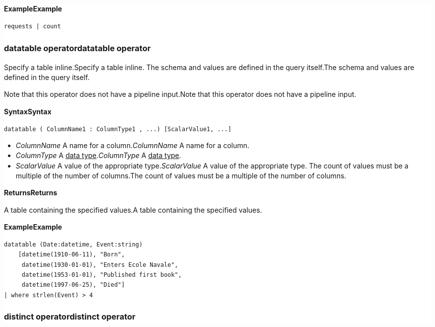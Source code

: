 <span data-ttu-id="442a8-177">**Example**</span><span class="sxs-lookup"><span data-stu-id="442a8-177">**Example**</span></span>

```AIQL
requests | count
```

### <a name="datatable-operator"></a><span data-ttu-id="442a8-178">datatable operator</span><span class="sxs-lookup"><span data-stu-id="442a8-178">datatable operator</span></span>

<span data-ttu-id="442a8-179">Specify a table inline.</span><span class="sxs-lookup"><span data-stu-id="442a8-179">Specify a table inline.</span></span> <span data-ttu-id="442a8-180">The schema and values are defined in the query itself.</span><span class="sxs-lookup"><span data-stu-id="442a8-180">The schema and values are defined in the query itself.</span></span>

<span data-ttu-id="442a8-181">Note that this operator does not have a pipeline input.</span><span class="sxs-lookup"><span data-stu-id="442a8-181">Note that this operator does not have a pipeline input.</span></span>

<span data-ttu-id="442a8-182">**Syntax**</span><span class="sxs-lookup"><span data-stu-id="442a8-182">**Syntax**</span></span>

    datatable ( ColumnName1 : ColumnType1 , ...) [ScalarValue1, ...]

* <span data-ttu-id="442a8-183">*ColumnName* A name for a column.</span><span class="sxs-lookup"><span data-stu-id="442a8-183">*ColumnName* A name for a column.</span></span>
* <span data-ttu-id="442a8-184">*ColumnType* A [data type](#scalars).</span><span class="sxs-lookup"><span data-stu-id="442a8-184">*ColumnType* A [data type](#scalars).</span></span> 
* <span data-ttu-id="442a8-185">*ScalarValue* A value of the appropriate type.</span><span class="sxs-lookup"><span data-stu-id="442a8-185">*ScalarValue* A value of the appropriate type.</span></span> <span data-ttu-id="442a8-186">The count of values must be a multiple of the number of columns.</span><span class="sxs-lookup"><span data-stu-id="442a8-186">The count of values must be a multiple of the number of columns.</span></span> 

<span data-ttu-id="442a8-187">**Returns**</span><span class="sxs-lookup"><span data-stu-id="442a8-187">**Returns**</span></span>

<span data-ttu-id="442a8-188">A table containing the specified values.</span><span class="sxs-lookup"><span data-stu-id="442a8-188">A table containing the specified values.</span></span>

<span data-ttu-id="442a8-189">**Example**</span><span class="sxs-lookup"><span data-stu-id="442a8-189">**Example**</span></span>

```AIQL
datatable (Date:datetime, Event:string)
    [datetime(1910-06-11), "Born",
     datetime(1930-01-01), "Enters Ecole Navale",
     datetime(1953-01-01), "Published first book",
     datetime(1997-06-25), "Died"]
| where strlen(Event) > 4
```

### <a name="distinct-operator"></a><span data-ttu-id="442a8-190">distinct operator</span><span class="sxs-lookup"><span data-stu-id="442a8-190">distinct operator</span></span>
